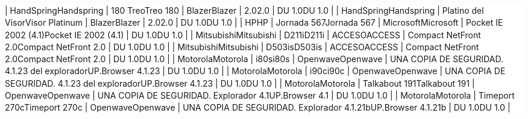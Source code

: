 | <span data-ttu-id="dde6b-180">HandSpring</span><span class="sxs-lookup"><span data-stu-id="dde6b-180">Handspring</span></span> | <span data-ttu-id="dde6b-181">180 Treo</span><span class="sxs-lookup"><span data-stu-id="dde6b-181">Treo 180</span></span> | <span data-ttu-id="dde6b-182">Blazer</span><span class="sxs-lookup"><span data-stu-id="dde6b-182">Blazer</span></span> | <span data-ttu-id="dde6b-183">2.0</span><span class="sxs-lookup"><span data-stu-id="dde6b-183">2.0</span></span> | <span data-ttu-id="dde6b-184">DU 1.0</span><span class="sxs-lookup"><span data-stu-id="dde6b-184">DU 1.0</span></span> |
| <span data-ttu-id="dde6b-185">HandSpring</span><span class="sxs-lookup"><span data-stu-id="dde6b-185">Handspring</span></span> | <span data-ttu-id="dde6b-186">Platino del Visor</span><span class="sxs-lookup"><span data-stu-id="dde6b-186">Visor Platinum</span></span> | <span data-ttu-id="dde6b-187">Blazer</span><span class="sxs-lookup"><span data-stu-id="dde6b-187">Blazer</span></span> | <span data-ttu-id="dde6b-188">2.0</span><span class="sxs-lookup"><span data-stu-id="dde6b-188">2.0</span></span> | <span data-ttu-id="dde6b-189">DU 1.0</span><span class="sxs-lookup"><span data-stu-id="dde6b-189">DU 1.0</span></span> |
| <span data-ttu-id="dde6b-190">HP</span><span class="sxs-lookup"><span data-stu-id="dde6b-190">HP</span></span> | <span data-ttu-id="dde6b-191">Jornada 567</span><span class="sxs-lookup"><span data-stu-id="dde6b-191">Jornada 567</span></span> | <span data-ttu-id="dde6b-192">Microsoft</span><span class="sxs-lookup"><span data-stu-id="dde6b-192">Microsoft</span></span> | <span data-ttu-id="dde6b-193">Pocket IE 2002 (4.1)</span><span class="sxs-lookup"><span data-stu-id="dde6b-193">Pocket IE 2002 (4.1)</span></span> | <span data-ttu-id="dde6b-194">DU 1.0</span><span class="sxs-lookup"><span data-stu-id="dde6b-194">DU 1.0</span></span> |
| <span data-ttu-id="dde6b-195">Mitsubishi</span><span class="sxs-lookup"><span data-stu-id="dde6b-195">Mitsubishi</span></span> | <span data-ttu-id="dde6b-196">D211i</span><span class="sxs-lookup"><span data-stu-id="dde6b-196">D211i</span></span> | <span data-ttu-id="dde6b-197">ACCESO</span><span class="sxs-lookup"><span data-stu-id="dde6b-197">ACCESS</span></span> | <span data-ttu-id="dde6b-198">Compact NetFront 2.0</span><span class="sxs-lookup"><span data-stu-id="dde6b-198">Compact NetFront 2.0</span></span> | <span data-ttu-id="dde6b-199">DU 1.0</span><span class="sxs-lookup"><span data-stu-id="dde6b-199">DU 1.0</span></span> |
| <span data-ttu-id="dde6b-200">Mitsubishi</span><span class="sxs-lookup"><span data-stu-id="dde6b-200">Mitsubishi</span></span> | <span data-ttu-id="dde6b-201">D503is</span><span class="sxs-lookup"><span data-stu-id="dde6b-201">D503is</span></span> | <span data-ttu-id="dde6b-202">ACCESO</span><span class="sxs-lookup"><span data-stu-id="dde6b-202">ACCESS</span></span> | <span data-ttu-id="dde6b-203">Compact NetFront 2.0</span><span class="sxs-lookup"><span data-stu-id="dde6b-203">Compact NetFront 2.0</span></span> | <span data-ttu-id="dde6b-204">DU 1.0</span><span class="sxs-lookup"><span data-stu-id="dde6b-204">DU 1.0</span></span> |
| <span data-ttu-id="dde6b-205">Motorola</span><span class="sxs-lookup"><span data-stu-id="dde6b-205">Motorola</span></span> | <span data-ttu-id="dde6b-206">i80s</span><span class="sxs-lookup"><span data-stu-id="dde6b-206">i80s</span></span> | <span data-ttu-id="dde6b-207">Openwave</span><span class="sxs-lookup"><span data-stu-id="dde6b-207">Openwave</span></span> | <span data-ttu-id="dde6b-208">UNA COPIA DE SEGURIDAD. 4.1.23 del explorador</span><span class="sxs-lookup"><span data-stu-id="dde6b-208">UP.Browser 4.1.23</span></span> | <span data-ttu-id="dde6b-209">DU 1.0</span><span class="sxs-lookup"><span data-stu-id="dde6b-209">DU 1.0</span></span> |
| <span data-ttu-id="dde6b-210">Motorola</span><span class="sxs-lookup"><span data-stu-id="dde6b-210">Motorola</span></span> | <span data-ttu-id="dde6b-211">i90c</span><span class="sxs-lookup"><span data-stu-id="dde6b-211">i90c</span></span> | <span data-ttu-id="dde6b-212">Openwave</span><span class="sxs-lookup"><span data-stu-id="dde6b-212">Openwave</span></span> | <span data-ttu-id="dde6b-213">UNA COPIA DE SEGURIDAD. 4.1.23 del explorador</span><span class="sxs-lookup"><span data-stu-id="dde6b-213">UP.Browser 4.1.23</span></span> | <span data-ttu-id="dde6b-214">DU 1.0</span><span class="sxs-lookup"><span data-stu-id="dde6b-214">DU 1.0</span></span> |
| <span data-ttu-id="dde6b-215">Motorola</span><span class="sxs-lookup"><span data-stu-id="dde6b-215">Motorola</span></span> | <span data-ttu-id="dde6b-216">Talkabout 191</span><span class="sxs-lookup"><span data-stu-id="dde6b-216">Talkabout 191</span></span> | <span data-ttu-id="dde6b-217">Openwave</span><span class="sxs-lookup"><span data-stu-id="dde6b-217">Openwave</span></span> | <span data-ttu-id="dde6b-218">UNA COPIA DE SEGURIDAD. Explorador 4.1</span><span class="sxs-lookup"><span data-stu-id="dde6b-218">UP.Browser 4.1</span></span> | <span data-ttu-id="dde6b-219">DU 1.0</span><span class="sxs-lookup"><span data-stu-id="dde6b-219">DU 1.0</span></span> |
| <span data-ttu-id="dde6b-220">Motorola</span><span class="sxs-lookup"><span data-stu-id="dde6b-220">Motorola</span></span> | <span data-ttu-id="dde6b-221">Timeport 270c</span><span class="sxs-lookup"><span data-stu-id="dde6b-221">Timeport 270c</span></span> | <span data-ttu-id="dde6b-222">Openwave</span><span class="sxs-lookup"><span data-stu-id="dde6b-222">Openwave</span></span> | <span data-ttu-id="dde6b-223">UNA COPIA DE SEGURIDAD. Explorador 4.1.21b</span><span class="sxs-lookup"><span data-stu-id="dde6b-223">UP.Browser 4.1.21b</span></span> | <span data-ttu-id="dde6b-224">DU 1.0</span><span class="sxs-lookup"><span data-stu-id="dde6b-224">DU 1.0</span></span> |